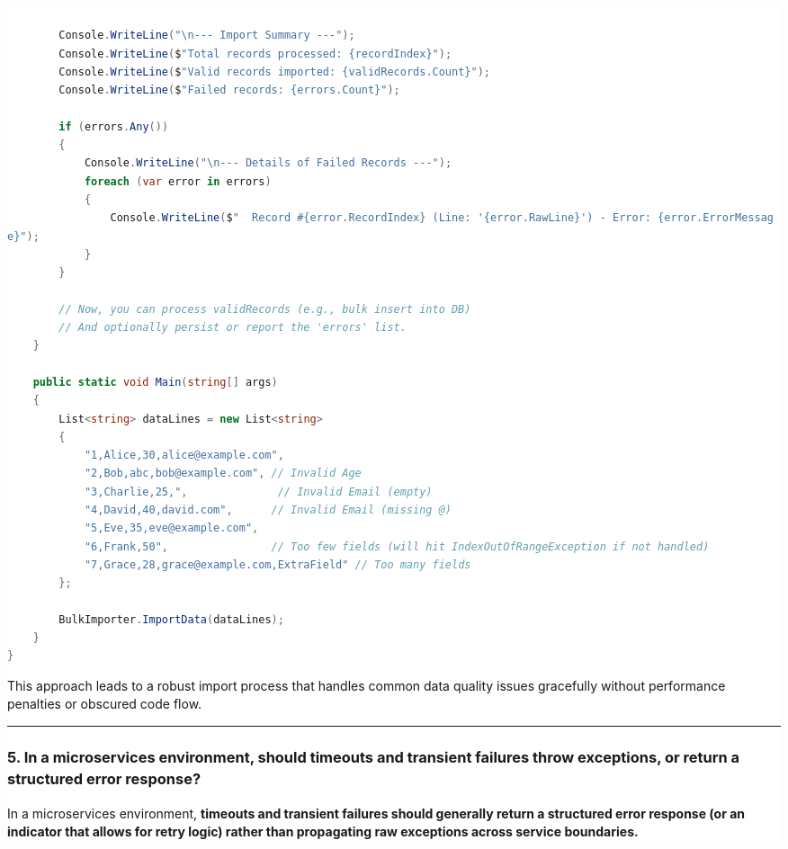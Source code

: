 ```csharp

        Console.WriteLine("\n--- Import Summary ---");
        Console.WriteLine($"Total records processed: {recordIndex}");
        Console.WriteLine($"Valid records imported: {validRecords.Count}");
        Console.WriteLine($"Failed records: {errors.Count}");

        if (errors.Any())
        {
            Console.WriteLine("\n--- Details of Failed Records ---");
            foreach (var error in errors)
            {
                Console.WriteLine($"  Record #{error.RecordIndex} (Line: '{error.RawLine}') - Error: {error.ErrorMessage}");
            }
        }

        // Now, you can process validRecords (e.g., bulk insert into DB)
        // And optionally persist or report the 'errors' list.
    }

    public static void Main(string[] args)
    {
        List<string> dataLines = new List<string>
        {
            "1,Alice,30,alice@example.com",
            "2,Bob,abc,bob@example.com", // Invalid Age
            "3,Charlie,25,",              // Invalid Email (empty)
            "4,David,40,david.com",      // Invalid Email (missing @)
            "5,Eve,35,eve@example.com",
            "6,Frank,50",                // Too few fields (will hit IndexOutOfRangeException if not handled)
            "7,Grace,28,grace@example.com,ExtraField" // Too many fields
        };

        BulkImporter.ImportData(dataLines);
    }
}
```

This approach leads to a robust import process that handles common data quality issues gracefully without performance penalties or obscured code flow.

-----

### 5\. In a microservices environment, should timeouts and transient failures throw exceptions, or return a structured error response?

In a microservices environment, **timeouts and transient failures should generally return a structured error response (or an indicator that allows for retry logic) rather than propagating raw exceptions across service boundaries.**
